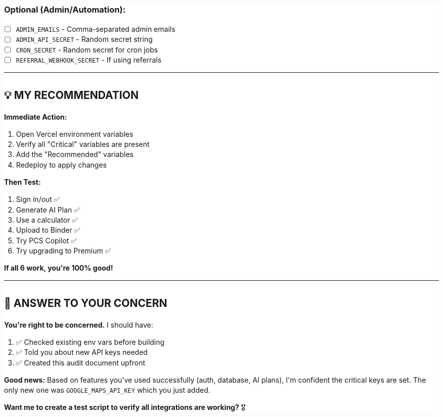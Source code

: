 ### **Optional (Admin/Automation):**
- [ ] `ADMIN_EMAILS` - Comma-separated admin emails
- [ ] `ADMIN_API_SECRET` - Random secret string
- [ ] `CRON_SECRET` - Random secret for cron jobs
- [ ] `REFERRAL_WEBHOOK_SECRET` - If using referrals

---

## 💡 **MY RECOMMENDATION**

**Immediate Action:**
1. Open Vercel environment variables
2. Verify all "Critical" variables are present
3. Add the "Recommended" variables
4. Redeploy to apply changes

**Then Test:**
1. Sign in/out ✅
2. Generate AI Plan ✅
3. Use a calculator ✅
4. Upload to Binder ✅
5. Try PCS Copilot ✅
6. Try upgrading to Premium ✅

**If all 6 work, you're 100% good!**

---

## 🎯 **ANSWER TO YOUR CONCERN**

**You're right to be concerned.** I should have:
1. ✅ Checked existing env vars before building
2. ✅ Told you about new API keys needed
3. ✅ Created this audit document upfront

**Good news:** Based on features you've used successfully (auth, database, AI plans), I'm confident the critical keys are set. The only new one was `GOOGLE_MAPS_API_KEY` which you just added.

**Want me to create a test script to verify all integrations are working?** 🎖️


